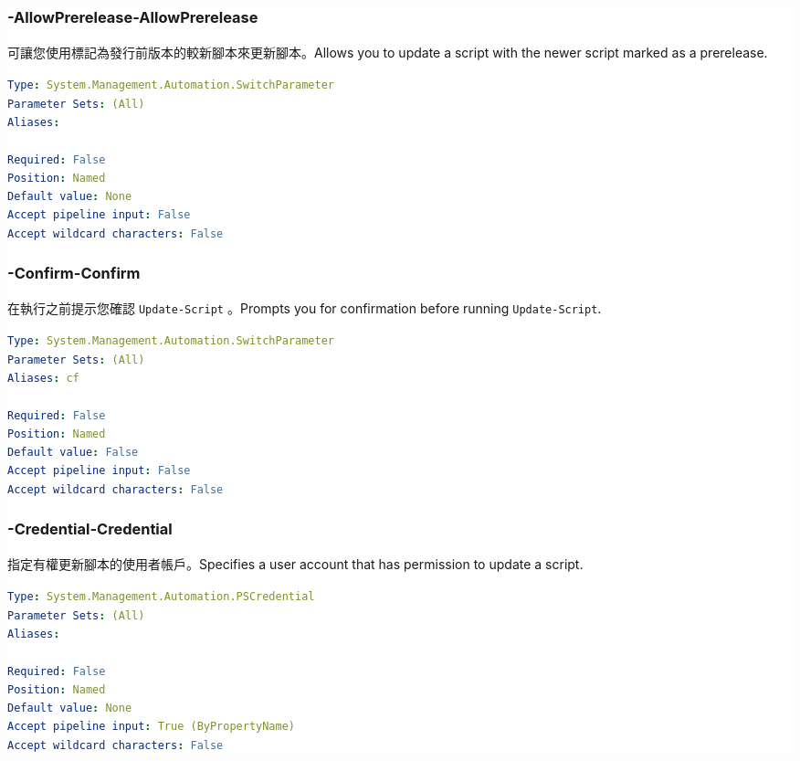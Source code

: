 ### <span data-ttu-id="787e8-120">-AllowPrerelease</span><span class="sxs-lookup"><span data-stu-id="787e8-120">-AllowPrerelease</span></span>

<span data-ttu-id="787e8-121">可讓您使用標記為發行前版本的較新腳本來更新腳本。</span><span class="sxs-lookup"><span data-stu-id="787e8-121">Allows you to update a script with the newer script marked as a prerelease.</span></span>

```yaml
Type: System.Management.Automation.SwitchParameter
Parameter Sets: (All)
Aliases:

Required: False
Position: Named
Default value: None
Accept pipeline input: False
Accept wildcard characters: False
```

### <span data-ttu-id="787e8-122">-Confirm</span><span class="sxs-lookup"><span data-stu-id="787e8-122">-Confirm</span></span>

<span data-ttu-id="787e8-123">在執行之前提示您確認 `Update-Script` 。</span><span class="sxs-lookup"><span data-stu-id="787e8-123">Prompts you for confirmation before running `Update-Script`.</span></span>

```yaml
Type: System.Management.Automation.SwitchParameter
Parameter Sets: (All)
Aliases: cf

Required: False
Position: Named
Default value: False
Accept pipeline input: False
Accept wildcard characters: False
```

### <span data-ttu-id="787e8-124">-Credential</span><span class="sxs-lookup"><span data-stu-id="787e8-124">-Credential</span></span>

<span data-ttu-id="787e8-125">指定有權更新腳本的使用者帳戶。</span><span class="sxs-lookup"><span data-stu-id="787e8-125">Specifies a user account that has permission to update a script.</span></span>

```yaml
Type: System.Management.Automation.PSCredential
Parameter Sets: (All)
Aliases:

Required: False
Position: Named
Default value: None
Accept pipeline input: True (ByPropertyName)
Accept wildcard characters: False
```
